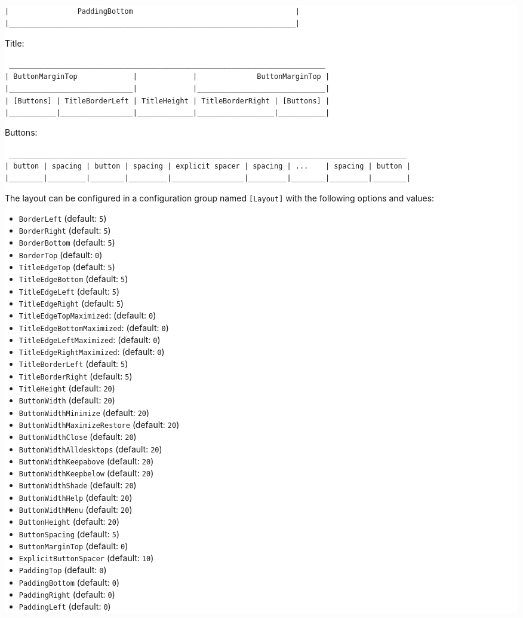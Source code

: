 ```plaintext
|                PaddingBottom                                      |
|___________________________________________________________________|
```

Title:
```plaintext
 __________________________________________________________________________
| ButtonMarginTop             |             |              ButtonMarginTop |
|_____________________________|             |______________________________|
| [Buttons] | TitleBorderLeft | TitleHeight | TitleBorderRight | [Buttons] |
|___________|_________________|_____________|__________________|___________|
```

Buttons:
```plaintext
 _____________________________________________________________________________________________
| button | spacing | button | spacing | explicit spacer | spacing | ...    | spacing | button |
|________|_________|________|_________|_________________|_________|________|_________|________|
```


The layout can be configured in a configuration group named `[Layout]` with the following options and values:

- `BorderLeft` (default: `5`)
- `BorderRight` (default: `5`) 
- `BorderBottom` (default: `5`)
- `BorderTop` (default: `0`)
- `TitleEdgeTop` (default: `5`)
- `TitleEdgeBottom` (default: `5`)
- `TitleEdgeLeft` (default: `5`)
- `TitleEdgeRight` (default: `5`)
- `TitleEdgeTopMaximized`: (default: `0`)
- `TitleEdgeBottomMaximized`: (default: `0`)
- `TitleEdgeLeftMaximized`: (default: `0`)
- `TitleEdgeRightMaximized`: (default: `0`)
- `TitleBorderLeft` (default: `5`)
- `TitleBorderRight` (default: `5`)
- `TitleHeight` (default: `20`)
- `ButtonWidth` (default: `20`)
- `ButtonWidthMinimize` (default: `20`) 
- `ButtonWidthMaximizeRestore` (default: `20`) 
- `ButtonWidthClose` (default: `20`) 
- `ButtonWidthAlldesktops` (default: `20`) 
- `ButtonWidthKeepabove` (default: `20`) 
- `ButtonWidthKeepbelow` (default: `20`) 
- `ButtonWidthShade` (default: `20`) 
- `ButtonWidthHelp` (default: `20`) 
- `ButtonWidthMenu` (default: `20`) 
- `ButtonHeight` (default: `20`)
- `ButtonSpacing` (default: `5`)
- `ButtonMarginTop` (default: `0`)
- `ExplicitButtonSpacer` (default: `10`)
- `PaddingTop` (default: `0`)
- `PaddingBottom` (default: `0`)
- `PaddingRight` (default: `0`)
- `PaddingLeft` (default: `0`)
